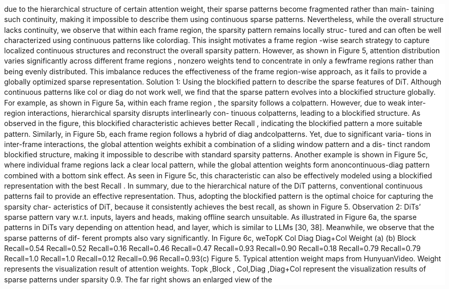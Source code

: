 due to the hierarchical structure of certain attention weight,
their sparse patterns become fragmented rather than main-
taining such continuity, making it impossible to describe
them using continuous sparse patterns. Nevertheless, while
the overall structure lacks continuity, we observe that within
each frame region, the sparsity pattern remains locally struc-
tured and can often be well characterized using continuous
patterns like colordiag.
This insight motivates a frame region -wise search strategy
to capture localized continuous structures and reconstruct
the overall sparsity pattern. However, as shown in Figure 5,
attention distribution varies significantly across different
frame regions , nonzero weights tend to concentrate in only a
fewframe regions rather than being evenly distributed. This
imbalance reduces the effectiveness of the frame region-wise
approach, as it fails to provide a globally optimized sparse
representation.
Solution 1: Using the blockified pattern to describe the
sparse features of DiT. Although continuous patterns like
col or diag do not work well, we find that the sparse pattern
evolves into a blockified structure globally. For example, as
shown in Figure 5a, within each frame region , the sparsity
follows a colpattern. However, due to weak inter-region
interactions, hierarchical sparsity disrupts interlinearly con-
tinuous colpatterns, leading to a blockified structure. As
observed in the figure, this blockified characteristic achieves
better Recall , indicating the blockified pattern a more suitable
pattern. Similarly, in Figure 5b, each frame region follows a
hybrid of diag andcolpatterns. Yet, due to significant varia-
tions in inter-frame interactions, the global attention weights
exhibit a combination of a sliding window pattern and a dis-
tinct random blockified structure, making it impossible to
describe with standard sparsity patterns. Another example is
shown in Figure 5c, where individual frame regions lack a
clear local pattern, while the global attention weights form
anoncontinuous-diag pattern combined with a bottom sink
effect. As seen in Figure 5c, this characteristic can also be
effectively modeled using a blockified representation with
the best Recall .
In summary, due to the hierarchical nature of the DiT
patterns, conventional continuous patterns fail to provide
an effective representation. Thus, adopting the blockified
pattern is the optimal choice for capturing the sparsity char-
acteristics of DiT, because it consistently achieves the best
recall, as shown in Figure 5.
Observation 2: DiTs’ sparse pattern vary w.r.t. inputs,
layers and heads, making offline search unsuitable. As
illustrated in Figure 6a, the sparse patterns in DiTs vary
depending on attention head, and layer, which is similar to
LLMs [30, 38].
Meanwhile, we observe that the sparse patterns of dif-
ferent prompts also vary significantly. In Figure 6c, weTopK Col Diag Diag+Col Weight
(a)
(b)
Block
Recall=0.54 Recall=0.52 Recall=0.16 Recall=0.46 Recall=0.47
Recall=0.93 Recall=0.90 Recall=0.18 Recall=0.79 Recall=0.79
Recall=1.0
 Recall=1.0
 Recall=0.12 Recall=0.96 Recall=0.93(c)
Figure 5. Typical attention weight maps from HunyuanVideo. Weight represents the visualization result of attention weights. Topk ,Block ,
Col,Diag ,Diag+Col represent the visualization results of sparse patterns under sparsity 0.9. The far right shows an enlarged view of the
